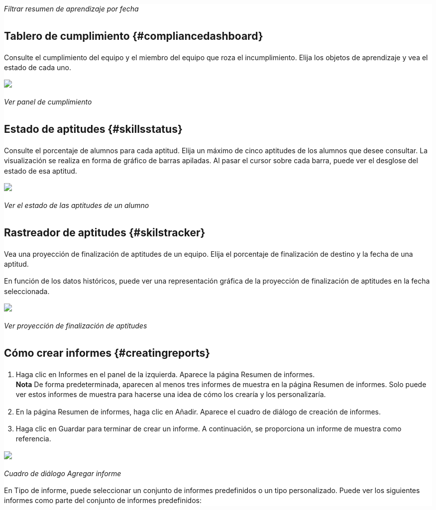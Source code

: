 *Filtrar resumen de aprendizaje por fecha*

## Tablero de cumplimiento {#compliancedashboard}

Consulte el cumplimiento del equipo y el miembro del equipo que roza el incumplimiento. Elija los objetos de aprendizaje y vea el estado de cada uno.

![](assets/compliance-dashboard.png)

*Ver panel de cumplimiento*

## Estado de aptitudes {#skillsstatus}

Consulte el porcentaje de alumnos para cada aptitud. Elija un máximo de cinco aptitudes de los alumnos que desee consultar. La visualización se realiza en forma de gráfico de barras apiladas. Al pasar el cursor sobre cada barra, puede ver el desglose del estado de esa aptitud.

![](assets/manager-skills-status.png)

*Ver el estado de las aptitudes de un alumno*

## Rastreador de aptitudes {#skilstracker}

Vea una proyección de finalización de aptitudes de un equipo. Elija el porcentaje de finalización de destino y la fecha de una aptitud.

En función de los datos históricos, puede ver una representación gráfica de la proyección de finalización de aptitudes en la fecha seleccionada.

![](assets/historical-data.png)

*Ver proyección de finalización de aptitudes*

## Cómo crear informes {#creatingreports}

1. Haga clic en Informes en el panel de la izquierda. Aparece la página Resumen de informes.\
   **Nota**
De forma predeterminada, aparecen al menos tres informes de muestra en la página Resumen de informes. Solo puede ver estos informes de muestra para hacerse una idea de cómo los crearía y los personalizaría.

1. En la página Resumen de informes, haga clic en Añadir. Aparece el cuadro de diálogo de creación de informes.
1. Haga clic en Guardar para terminar de crear un informe. A continuación, se proporciona un informe de muestra como referencia.

![](assets/add-report.png)

*Cuadro de diálogo Agregar informe*

En Tipo de informe, puede seleccionar un conjunto de informes predefinidos o un tipo personalizado. Puede ver los siguientes informes como parte del conjunto de informes predefinidos:
